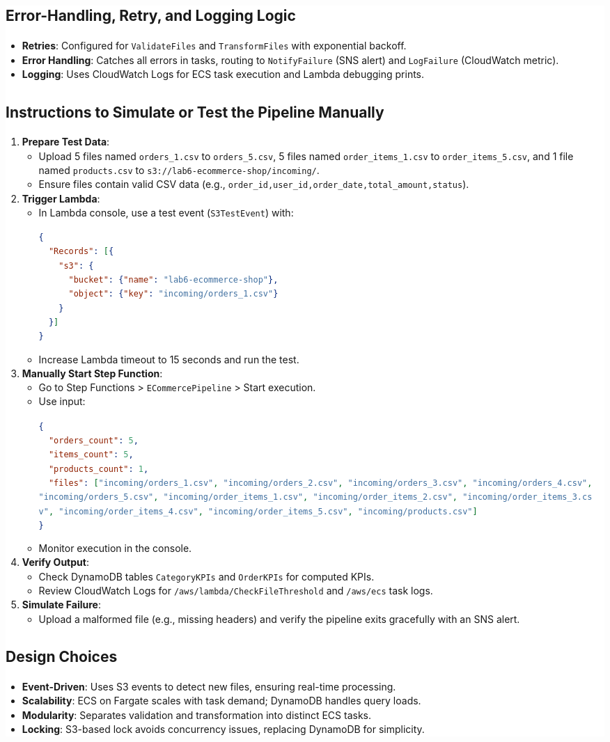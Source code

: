 ## Error-Handling, Retry, and Logging Logic
- **Retries**: Configured for `ValidateFiles` and `TransformFiles` with exponential backoff.
- **Error Handling**: Catches all errors in tasks, routing to `NotifyFailure` (SNS alert) and `LogFailure` (CloudWatch metric).
- **Logging**: Uses CloudWatch Logs for ECS task execution and Lambda debugging prints.

## Instructions to Simulate or Test the Pipeline Manually
1. **Prepare Test Data**:
   - Upload 5 files named `orders_1.csv` to `orders_5.csv`, 5 files named `order_items_1.csv` to `order_items_5.csv`, and 1 file named `products.csv` to `s3://lab6-ecommerce-shop/incoming/`.
   - Ensure files contain valid CSV data (e.g., `order_id,user_id,order_date,total_amount,status`).
2. **Trigger Lambda**:
   - In Lambda console, use a test event (`S3TestEvent`) with:
     ```json
     {
       "Records": [{
         "s3": {
           "bucket": {"name": "lab6-ecommerce-shop"},
           "object": {"key": "incoming/orders_1.csv"}
         }
       }]
     }
     ```
   - Increase Lambda timeout to 15 seconds and run the test.
3. **Manually Start Step Function**:
   - Go to Step Functions > `ECommercePipeline` > Start execution.
   - Use input:
     ```json
     {
       "orders_count": 5,
       "items_count": 5,
       "products_count": 1,
       "files": ["incoming/orders_1.csv", "incoming/orders_2.csv", "incoming/orders_3.csv", "incoming/orders_4.csv", "incoming/orders_5.csv", "incoming/order_items_1.csv", "incoming/order_items_2.csv", "incoming/order_items_3.csv", "incoming/order_items_4.csv", "incoming/order_items_5.csv", "incoming/products.csv"]
     }
     ```
   - Monitor execution in the console.
4. **Verify Output**:
   - Check DynamoDB tables `CategoryKPIs` and `OrderKPIs` for computed KPIs.
   - Review CloudWatch Logs for `/aws/lambda/CheckFileThreshold` and `/aws/ecs` task logs.
5. **Simulate Failure**:
   - Upload a malformed file (e.g., missing headers) and verify the pipeline exits gracefully with an SNS alert.

## Design Choices
- **Event-Driven**: Uses S3 events to detect new files, ensuring real-time processing.
- **Scalability**: ECS on Fargate scales with task demand; DynamoDB handles query loads.
- **Modularity**: Separates validation and transformation into distinct ECS tasks.
- **Locking**: S3-based lock avoids concurrency issues, replacing DynamoDB for simplicity.
